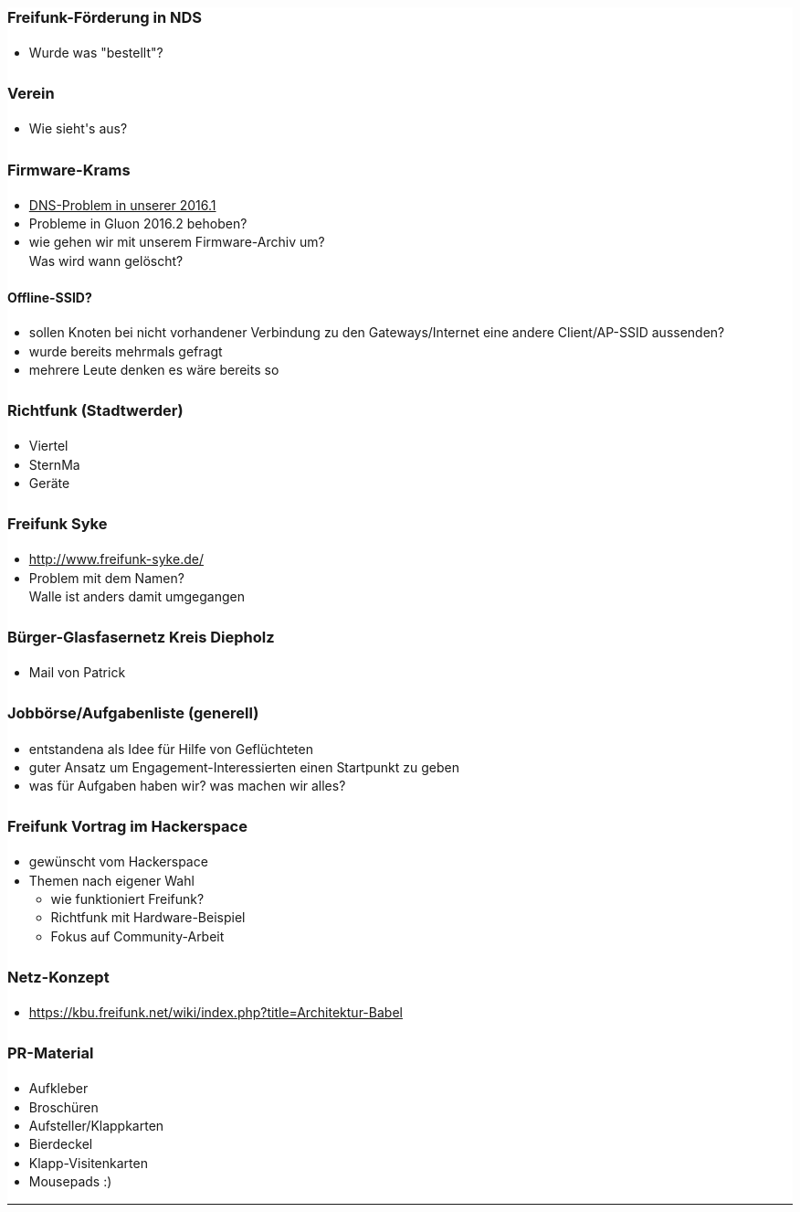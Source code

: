 ### Freifunk-Förderung in NDS
* Wurde was "bestellt"?

### Verein
* Wie sieht's aus?

### Firmware-Krams
* [DNS-Problem in unserer 2016.1](https://wiki.bremen.freifunk.net/Anleitungen/Node-ohne-VPN-Verbindung-DNS-Problem)
* Probleme in Gluon 2016.2 behoben?
* wie gehen wir mit unserem Firmware-Archiv um?  
  Was wird wann gelöscht?

#### Offline-SSID?
- sollen Knoten bei nicht vorhandener Verbindung zu den Gateways/Internet eine andere Client/AP-SSID aussenden?
- wurde bereits mehrmals gefragt
- mehrere Leute denken es wäre bereits so

### Richtfunk (Stadtwerder)
- Viertel
- SternMa
- Geräte

### Freifunk Syke
- http://www.freifunk-syke.de/
- Problem mit dem Namen?  
  Walle ist anders damit umgegangen

### Bürger-Glasfasernetz Kreis Diepholz
- Mail von Patrick

### Jobbörse/Aufgabenliste (generell)
- entstandena als Idee für Hilfe von Geflüchteten
- guter Ansatz um Engagement-Interessierten einen Startpunkt zu geben
- was für Aufgaben haben wir? was machen wir alles?

### Freifunk Vortrag im Hackerspace
- gewünscht vom Hackerspace
- Themen nach eigener Wahl
    - wie funktioniert Freifunk?
    - Richtfunk mit Hardware-Beispiel
    - Fokus auf Community-Arbeit

### Netz-Konzept
- https://kbu.freifunk.net/wiki/index.php?title=Architektur-Babel

### PR-Material
- Aufkleber
- Broschüren
- Aufsteller/Klappkarten
- Bierdeckel
- Klapp-Visitenkarten
- Mousepads :)

---
